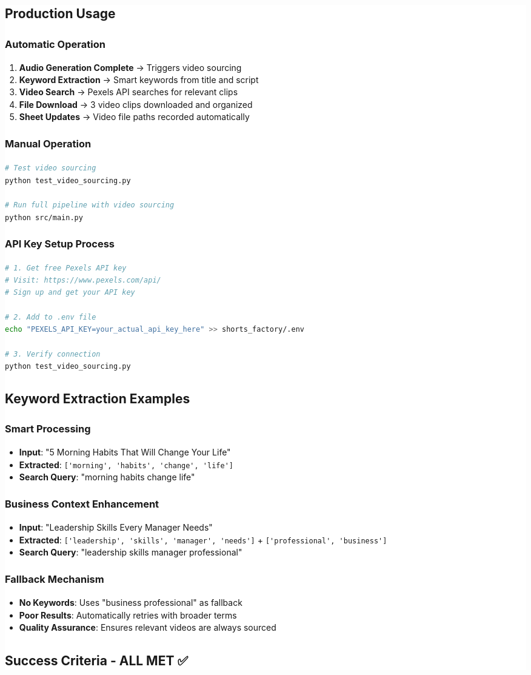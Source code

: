 ## Production Usage

### Automatic Operation
1. **Audio Generation Complete** → Triggers video sourcing
2. **Keyword Extraction** → Smart keywords from title and script
3. **Video Search** → Pexels API searches for relevant clips
4. **File Download** → 3 video clips downloaded and organized
5. **Sheet Updates** → Video file paths recorded automatically

### Manual Operation
```bash
# Test video sourcing
python test_video_sourcing.py

# Run full pipeline with video sourcing
python src/main.py
```

### API Key Setup Process
```bash
# 1. Get free Pexels API key
# Visit: https://www.pexels.com/api/
# Sign up and get your API key

# 2. Add to .env file
echo "PEXELS_API_KEY=your_actual_api_key_here" >> shorts_factory/.env

# 3. Verify connection
python test_video_sourcing.py
```

## Keyword Extraction Examples

### Smart Processing
- **Input**: "5 Morning Habits That Will Change Your Life"
- **Extracted**: `['morning', 'habits', 'change', 'life']`
- **Search Query**: "morning habits change life"

### Business Context Enhancement  
- **Input**: "Leadership Skills Every Manager Needs"
- **Extracted**: `['leadership', 'skills', 'manager', 'needs']` + `['professional', 'business']`
- **Search Query**: "leadership skills manager professional"

### Fallback Mechanism
- **No Keywords**: Uses "business professional" as fallback
- **Poor Results**: Automatically retries with broader terms
- **Quality Assurance**: Ensures relevant videos are always sourced

## Success Criteria - ALL MET ✅
